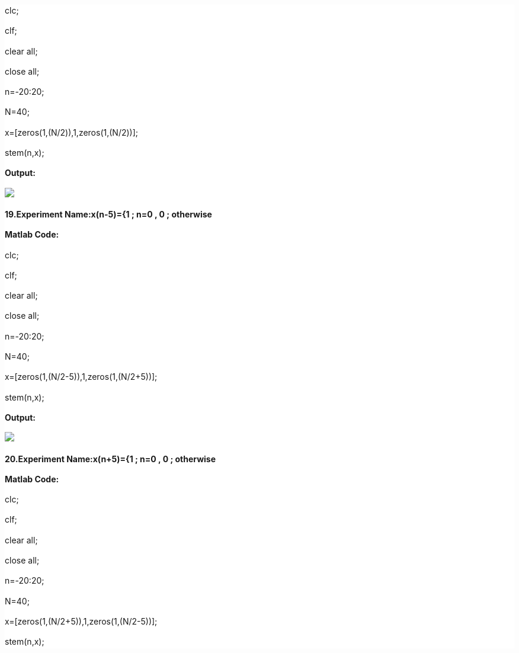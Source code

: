 clc;

clf;

clear all;

close all;

n=-20:20;

N=40;

x=[zeros(1,(N/2)),1,zeros(1,(N/2))];

stem(n,x);

**Output:**

![](Aspose.Words.91d2d51d-3a14-4799-a1ec-351be8d9bb48.019.png)

**19.Experiment Name:x(n-5)={1 ; n=0 , 0 ; otherwise**

**Matlab Code:**

clc;

clf;

clear all;

close all;

n=-20:20;

N=40;

x=[zeros(1,(N/2-5)),1,zeros(1,(N/2+5))];

stem(n,x);

**Output:**

![](Aspose.Words.91d2d51d-3a14-4799-a1ec-351be8d9bb48.020.png)

**20.Experiment Name:x(n+5)={1 ; n=0 , 0 ; otherwise**

**Matlab Code:**

clc;

clf;

clear all;

close all;

n=-20:20;

N=40;

x=[zeros(1,(N/2+5)),1,zeros(1,(N/2-5))];

stem(n,x);
